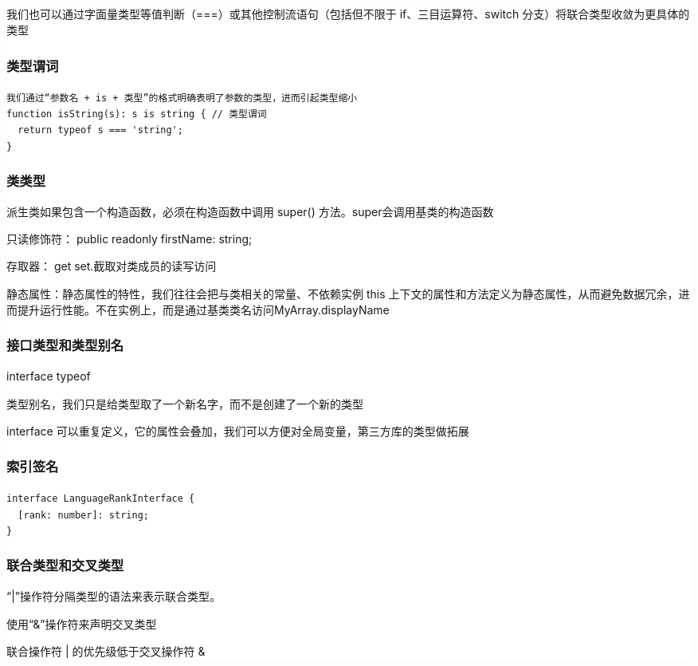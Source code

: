 我们也可以通过字面量类型等值判断（===）或其他控制流语句（包括但不限于 if、三目运算符、switch 分支）将联合类型收敛为更具体的类型





### **类型谓词**

```
我们通过“参数名 + is + 类型”的格式明确表明了参数的类型，进而引起类型缩小
function isString(s): s is string { // 类型谓词
  return typeof s === 'string';
}
```





### **类类型**

派生类如果包含一个构造函数，必须在构造函数中调用 super() 方法。super会调用基类的构造函数

只读修饰符： public readonly firstName: string;

存取器：  get set.截取对类成员的读写访问

静态属性：静态属性的特性，我们往往会把与类相关的常量、不依赖实例 this 上下文的属性和方法定义为静态属性，从而避免数据冗余，进而提升运行性能。不在实例上，而是通过基类类名访问MyArray.displayName





### **接口类型和类型别名**

interface   typeof

类型别名，我们只是给类型取了一个新名字，而不是创建了一个新的类型

interface  可以重复定义，它的属性会叠加，我们可以方便对全局变量，第三方库的类型做拓展





### **索引签名**

```
interface LanguageRankInterface {
  [rank: number]: string;
}
```





### **联合类型和交叉类型**

“|”操作符分隔类型的语法来表示联合类型。

使用“&”操作符来声明交叉类型

联合操作符 | 的优先级低于交叉操作符 &
